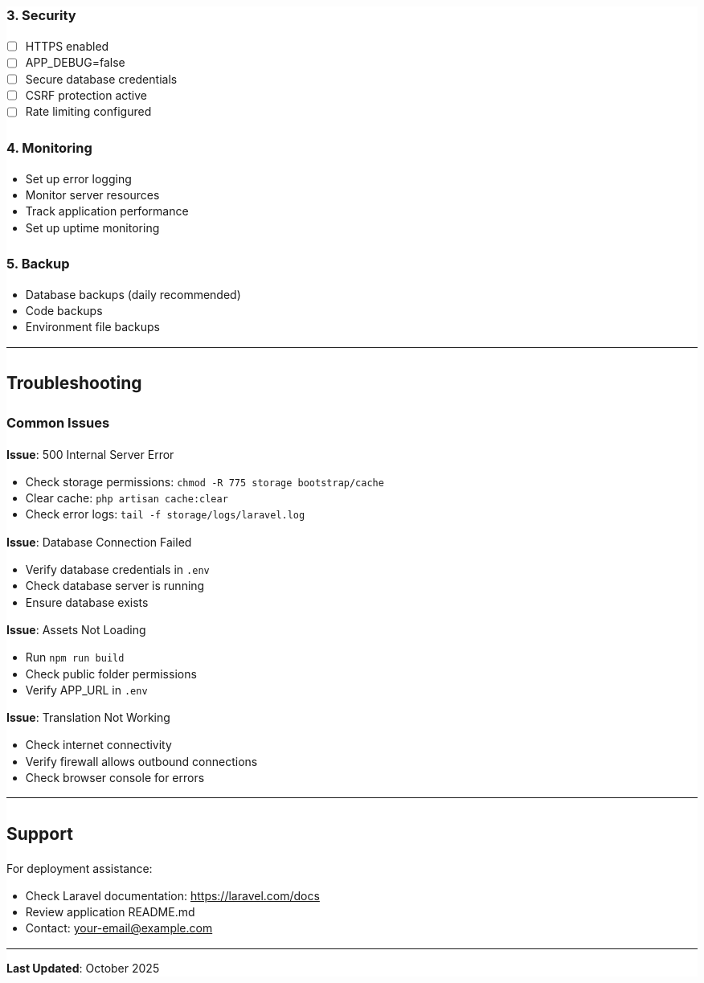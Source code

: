 ### 3. Security
- [ ] HTTPS enabled
- [ ] APP_DEBUG=false
- [ ] Secure database credentials
- [ ] CSRF protection active
- [ ] Rate limiting configured

### 4. Monitoring
- Set up error logging
- Monitor server resources
- Track application performance
- Set up uptime monitoring

### 5. Backup
- Database backups (daily recommended)
- Code backups
- Environment file backups

---

## Troubleshooting

### Common Issues

**Issue**: 500 Internal Server Error
- Check storage permissions: `chmod -R 775 storage bootstrap/cache`
- Clear cache: `php artisan cache:clear`
- Check error logs: `tail -f storage/logs/laravel.log`

**Issue**: Database Connection Failed
- Verify database credentials in `.env`
- Check database server is running
- Ensure database exists

**Issue**: Assets Not Loading
- Run `npm run build`
- Check public folder permissions
- Verify APP_URL in `.env`

**Issue**: Translation Not Working
- Check internet connectivity
- Verify firewall allows outbound connections
- Check browser console for errors

---

## Support

For deployment assistance:
- Check Laravel documentation: https://laravel.com/docs
- Review application README.md
- Contact: your-email@example.com

---

**Last Updated**: October 2025

